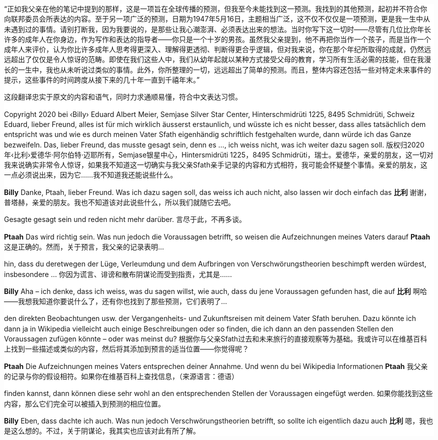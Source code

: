 “正如我父亲在他的笔记中提到的那样，这是一项旨在全球传播的预测，但我至今未能找到这一预测。我找到的其他预测，起初并不符合你向联邦委员会所表达的内容。至于另一项广泛的预测，日期为1947年5月16日，主题相当广泛，这不仅不仅仅是一项预测，更是我一生中从未遇到过的事情。请别打断我，因为我要说的，是那些让我心潮澎湃、必须表达出来的想法。当时你写下这一切时——尽管有几位比你年长许多的成年人在你身边，作为写作和表达的指导者——你只是一个十岁的男孩。虽然我父亲提到，他不再把你当作一个孩子，而是当作一个成年人来评价，认为你比许多成年人思考得更深入、理解得更透彻、判断得更合乎逻辑，但对我来说，你在那个年纪所取得的成就，仍然远远超出了仅仅是令人惊讶的范畴。即使在我们这些人中，我们从幼年起就以某种方式接受父母的教育，学习所有生活必需的技能，但在我漫长的一生中，我也从未听说过类似的事情。此外，你所整理的一切，远远超出了简单的预测。而且，整体内容还包括一些对特定未来事件的提示，这些事件的时间跨度从接下来的几十年一直到千禧年末。”

这段翻译忠实于原文的内容和语气，同时力求通顺易懂，符合中文表达习惯。

Copyright 2020 bei ‹Billy› Eduard Albert Meier, Semjase Silver Star Center, Hinterschmidrüti 1225, 8495 Schmidrüti, Schweiz Eduard, lieber Freund, alles ist für mich wirklich äusserst erstaunlich, und wüsste ich es nicht besser, dass alles tatsächlich dem entspricht was und wie es durch meinen Vater Sfath eigenhändig schriftlich festgehalten wurde, dann würde ich das Ganze bezweifeln. Das, lieber Freund, das musste gesagt sein, denn es …, ich weiss nicht, was ich weiter dazu sagen soll.
版权归2020年‹比利›爱德华·阿尔伯特·迈耶所有，Semjase银星中心，Hintersmidrüti 1225，8495 Schmidrüti，瑞士。爱德华，亲爱的朋友，这一切对我来说确实非常令人惊讶，如果我不知道这一切确实与我父亲Sfath亲手记录的内容和方式相符，我可能会怀疑整个事情。亲爱的朋友，这一点必须说出来，因为它……我不知道我还能说些什么。

**Billy** Danke, Ptaah, lieber Freund. Was ich dazu sagen soll, das weiss ich auch nicht, also lassen wir doch einfach das
**比利** 谢谢，普塔赫，亲爱的朋友。我也不知道该对此说些什么，所以我们就随它去吧。

Gesagte gesagt sein und reden nicht mehr darüber.
言尽于此，不再多谈。

**Ptaah** Das wird richtig sein. Was nun jedoch die Voraussagen betrifft, so weisen die Aufzeichnungen meines Vaters darauf
**Ptaah** 这是正确的。然而，关于预言，我父亲的记录表明...

hin, dass du deretwegen der Lüge, Verleumdung und dem Aufbringen von Verschwörungstheorien beschimpft werden würdest, insbesondere …
你因为谎言、诽谤和散布阴谋论而受到指责，尤其是……

**Billy** Aha – ich denke, dass ich weiss, was du sagen willst, wie auch, dass du jene Voraussagen gefunden hast, die auf
**比利** 啊哈——我想我知道你要说什么了，还有你也找到了那些预测，它们表明了...

den direkten Beobachtungen usw. der Vergangenheits- und Zukunftsreisen mit deinem Vater Sfath beruhen. Dazu könnte ich dann ja in Wikipedia vielleicht auch einige Beschreibungen oder so finden, die ich dann an den passenden Stellen den Voraussagen zufügen könnte – oder was meinst du?
根据你与父亲Sfath过去和未来旅行的直接观察等为基础。我或许可以在维基百科上找到一些描述或类似的内容，然后将其添加到预言的适当位置——你觉得呢？

**Ptaah** Die Aufzeichnungen meines Vaters entsprechen deiner Annahme. Und wenn du bei Wikipedia Informationen
**Ptaah** 我父亲的记录与你的假设相符。如果你在维基百科上查找信息，（来源语言：德语）

finden kannst, dann können diese sehr wohl an den entsprechenden Stellen der Voraussagen eingefügt werden.
如果你能找到这些内容，那么它们完全可以被插入到预测的相应位置。

**Billy** Eben, dass dachte ich auch. Was nun jedoch Verschwörungstheorien betrifft, so sollte ich eigentlich dazu auch
**比利** 嗯，我也是这么想的。不过，关于阴谋论，我其实也应该对此有所了解。
